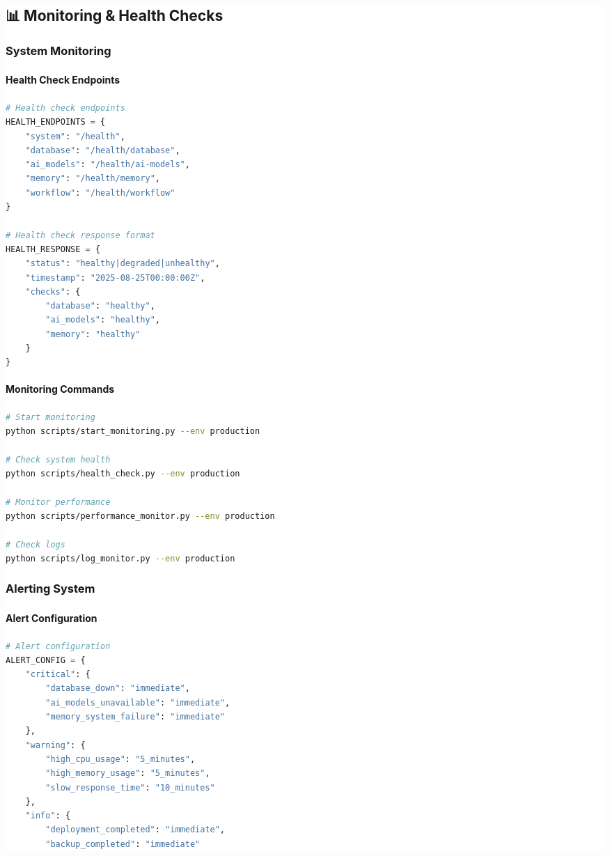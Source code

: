 ```bash
```

## 📊 **Monitoring & Health Checks**

### **System Monitoring**

#### **Health Check Endpoints**
```python
# Health check endpoints
HEALTH_ENDPOINTS = {
    "system": "/health",
    "database": "/health/database",
    "ai_models": "/health/ai-models",
    "memory": "/health/memory",
    "workflow": "/health/workflow"
}

# Health check response format
HEALTH_RESPONSE = {
    "status": "healthy|degraded|unhealthy",
    "timestamp": "2025-08-25T00:00:00Z",
    "checks": {
        "database": "healthy",
        "ai_models": "healthy",
        "memory": "healthy"
    }
}
```

#### **Monitoring Commands**
```bash
# Start monitoring
python scripts/start_monitoring.py --env production

# Check system health
python scripts/health_check.py --env production

# Monitor performance
python scripts/performance_monitor.py --env production

# Check logs
python scripts/log_monitor.py --env production
```

### **Alerting System**

#### **Alert Configuration**
```python
# Alert configuration
ALERT_CONFIG = {
    "critical": {
        "database_down": "immediate",
        "ai_models_unavailable": "immediate",
        "memory_system_failure": "immediate"
    },
    "warning": {
        "high_cpu_usage": "5_minutes",
        "high_memory_usage": "5_minutes",
        "slow_response_time": "10_minutes"
    },
    "info": {
        "deployment_completed": "immediate",
        "backup_completed": "immediate"
```